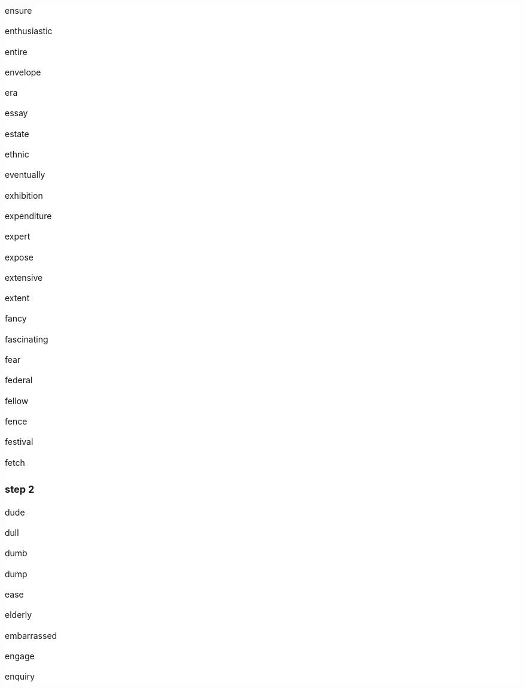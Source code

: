 ensure

enthusiastic

entire

envelope

era

essay

estate

ethnic

eventually

exhibition

expenditure

expert

expose

extensive

extent

fancy

fascinating

fear

federal

fellow

fence

festival

fetch

### step 2

dude

dull 

dumb

dump

ease

elderly

embarrassed

engage

enquiry
